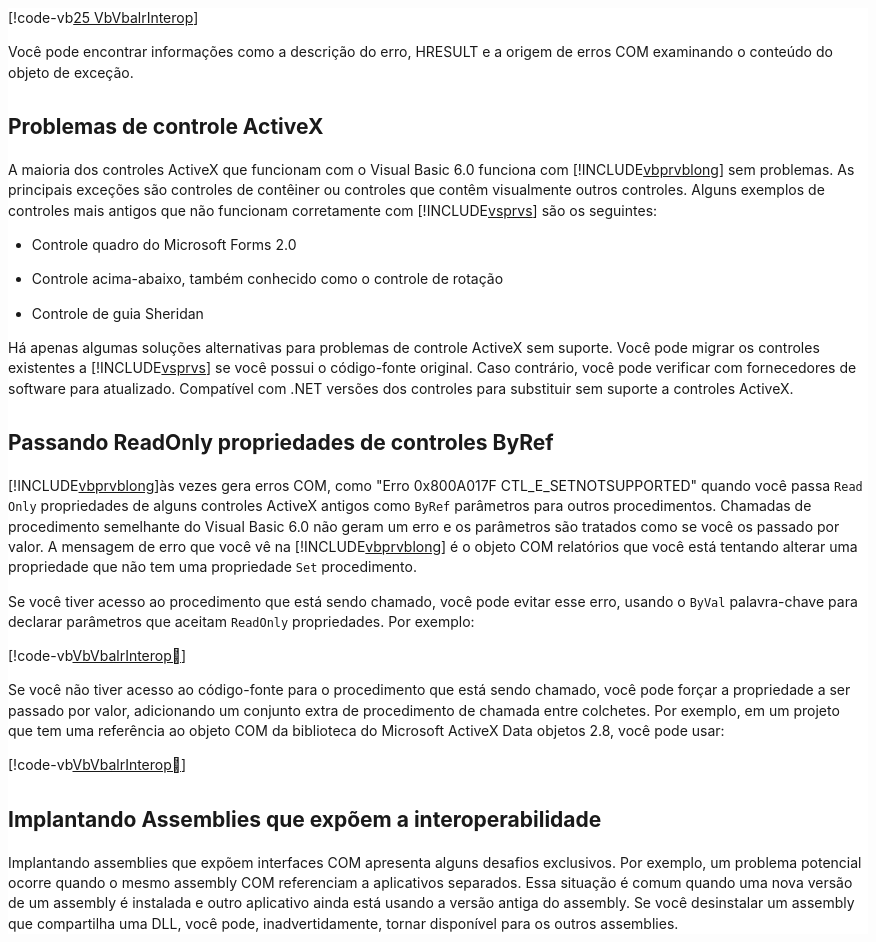  [!code-vb[25 VbVbalrInterop](../../../visual-basic/programming-guide/com-interop/codesnippet/VisualBasic/troubleshooting-interoperability_5.vb)]  
  
 Você pode encontrar informações como a descrição do erro, HRESULT e a origem de erros COM examinando o conteúdo do objeto de exceção.  
  
##  <a name="vbconinteroperabilitymarshalinganchor10"></a>Problemas de controle ActiveX  
 A maioria dos controles ActiveX que funcionam com o Visual Basic 6.0 funciona com [!INCLUDE[vbprvblong](../../../visual-basic/developing-apps/customizing-extending-my/includes/vbprvblong_md.md)] sem problemas. As principais exceções são controles de contêiner ou controles que contêm visualmente outros controles. Alguns exemplos de controles mais antigos que não funcionam corretamente com [!INCLUDE[vsprvs](../../../csharp/includes/vsprvs_md.md)] são os seguintes:  
  
-   Controle quadro do Microsoft Forms 2.0  
  
-   Controle acima-abaixo, também conhecido como o controle de rotação  
  
-   Controle de guia Sheridan  
  
 Há apenas algumas soluções alternativas para problemas de controle ActiveX sem suporte. Você pode migrar os controles existentes a [!INCLUDE[vsprvs](../../../csharp/includes/vsprvs_md.md)] se você possui o código-fonte original. Caso contrário, você pode verificar com fornecedores de software para atualizado. Compatível com .NET versões dos controles para substituir sem suporte a controles ActiveX.  
  
##  <a name="vbconinteroperabilitymarshalinganchor11"></a>Passando ReadOnly propriedades de controles ByRef  
 [!INCLUDE[vbprvblong](../../../visual-basic/developing-apps/customizing-extending-my/includes/vbprvblong_md.md)]às vezes gera erros COM, como "Erro 0x800A017F CTL_E_SETNOTSUPPORTED" quando você passa `ReadOnly` propriedades de alguns controles ActiveX antigos como `ByRef` parâmetros para outros procedimentos. Chamadas de procedimento semelhante do Visual Basic 6.0 não geram um erro e os parâmetros são tratados como se você os passado por valor. A mensagem de erro que você vê na [!INCLUDE[vbprvblong](../../../visual-basic/developing-apps/customizing-extending-my/includes/vbprvblong_md.md)] é o objeto COM relatórios que você está tentando alterar uma propriedade que não tem uma propriedade `Set` procedimento.  
  
 Se você tiver acesso ao procedimento que está sendo chamado, você pode evitar esse erro, usando o `ByVal` palavra-chave para declarar parâmetros que aceitam `ReadOnly` propriedades. Por exemplo:  
  
 [!code-vb[VbVbalrInterop&#26;](../../../visual-basic/programming-guide/com-interop/codesnippet/VisualBasic/troubleshooting-interoperability_6.vb)]  
  
 Se você não tiver acesso ao código-fonte para o procedimento que está sendo chamado, você pode forçar a propriedade a ser passado por valor, adicionando um conjunto extra de procedimento de chamada entre colchetes. Por exemplo, em um projeto que tem uma referência ao objeto COM da biblioteca do Microsoft ActiveX Data objetos 2.8, você pode usar:  
  
 [!code-vb[VbVbalrInterop&#27;](../../../visual-basic/programming-guide/com-interop/codesnippet/VisualBasic/troubleshooting-interoperability_7.vb)]  
  
##  <a name="vbconinteroperabilitymarshalinganchor12"></a>Implantando Assemblies que expõem a interoperabilidade  
 Implantando assemblies que expõem interfaces COM apresenta alguns desafios exclusivos. Por exemplo, um problema potencial ocorre quando o mesmo assembly COM referenciam a aplicativos separados. Essa situação é comum quando uma nova versão de um assembly é instalada e outro aplicativo ainda está usando a versão antiga do assembly. Se você desinstalar um assembly que compartilha uma DLL, você pode, inadvertidamente, tornar disponível para os outros assemblies.  
  